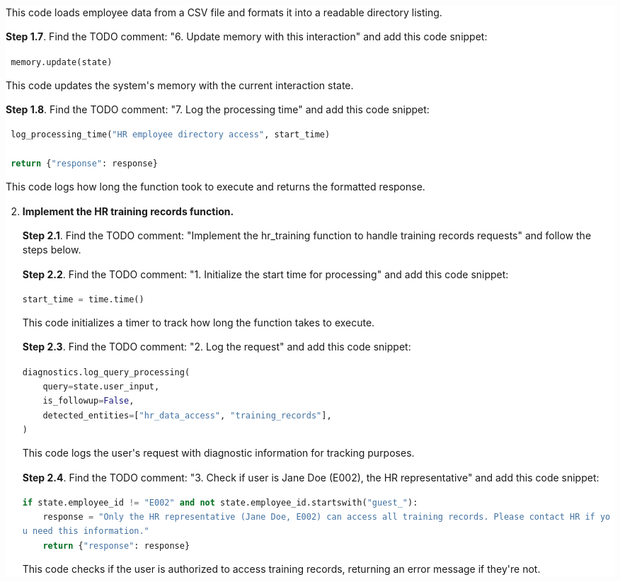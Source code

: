    This code loads employee data from a CSV file and formats it into a readable directory listing.

   **Step 1.7**. Find the TODO comment: "6. Update memory with this interaction" and add this code snippet:

   ```python
    memory.update(state)
   ```

   This code updates the system's memory with the current interaction state.

   **Step 1.8**. Find the TODO comment: "7. Log the processing time" and add this code snippet:

   ```python
    log_processing_time("HR employee directory access", start_time)

    return {"response": response}
   ```

   This code logs how long the function took to execute and returns the formatted response.

2. **Implement the HR training records function.**

    **Step 2.1**. Find the TODO comment: "Implement the hr_training function to handle training records requests" and follow the steps below.
    
    **Step 2.2**. Find the TODO comment: "1. Initialize the start time for processing" and add this code snippet:
    
    ```python
    start_time = time.time()
    ```
    
    This code initializes a timer to track how long the function takes to execute.
    
    **Step 2.3**. Find the TODO comment: "2. Log the request" and add this code snippet:
    
    ```python
    diagnostics.log_query_processing(
        query=state.user_input,
        is_followup=False,
        detected_entities=["hr_data_access", "training_records"],
    )
    ```
    
    This code logs the user's request with diagnostic information for tracking purposes.
    
    **Step 2.4**. Find the TODO comment: "3. Check if user is Jane Doe (E002), the HR representative" and add this code snippet:
    
    ```python
    if state.employee_id != "E002" and not state.employee_id.startswith("guest_"):
        response = "Only the HR representative (Jane Doe, E002) can access all training records. Please contact HR if you need this information."
        return {"response": response}
    ```
    
    This code checks if the user is authorized to access training records, returning an error message if they're not.
    